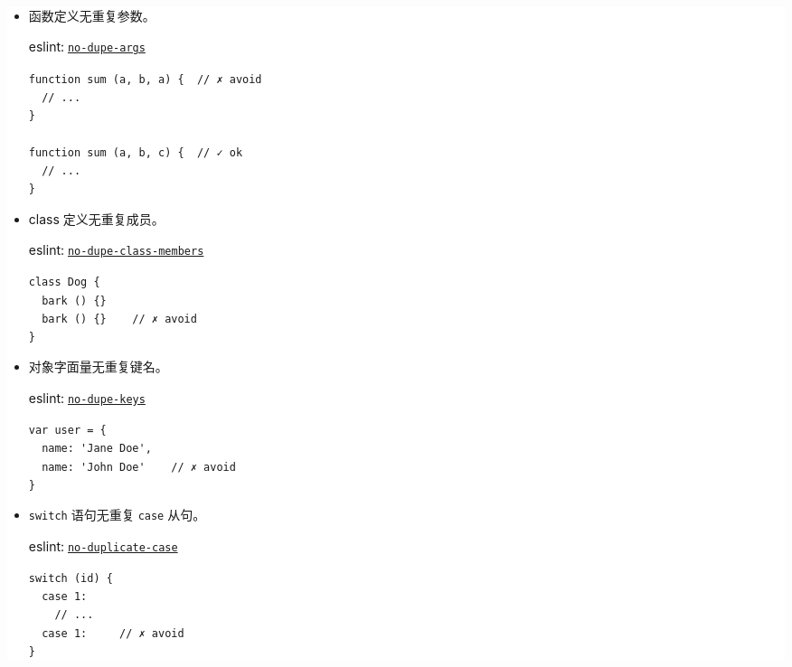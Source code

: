 *   函数定义无重复参数。

    eslint: [`no-dupe-args`](http://eslint.org/docs/rules/no-dupe-args)

    

    ```
    function sum (a, b, a) {  // ✗ avoid
      // ...
    }

    function sum (a, b, c) {  // ✓ ok
      // ...
    }
    ```

    

*   class 定义无重复成员。

    eslint: [`no-dupe-class-members`](http://eslint.org/docs/rules/no-dupe-class-members)

    

    ```
    class Dog {
      bark () {}
      bark () {}    // ✗ avoid
    }
    ```

    

*   对象字面量无重复键名。

    eslint: [`no-dupe-keys`](http://eslint.org/docs/rules/no-dupe-keys)

    

    ```
    var user = {
      name: 'Jane Doe',
      name: 'John Doe'    // ✗ avoid
    }
    ```

    

*   `switch` 语句无重复 `case` 从句。

    eslint: [`no-duplicate-case`](http://eslint.org/docs/rules/no-duplicate-case)

    

    ```
    switch (id) {
      case 1:
        // ...
      case 1:     // ✗ avoid
    }
    ```

    
